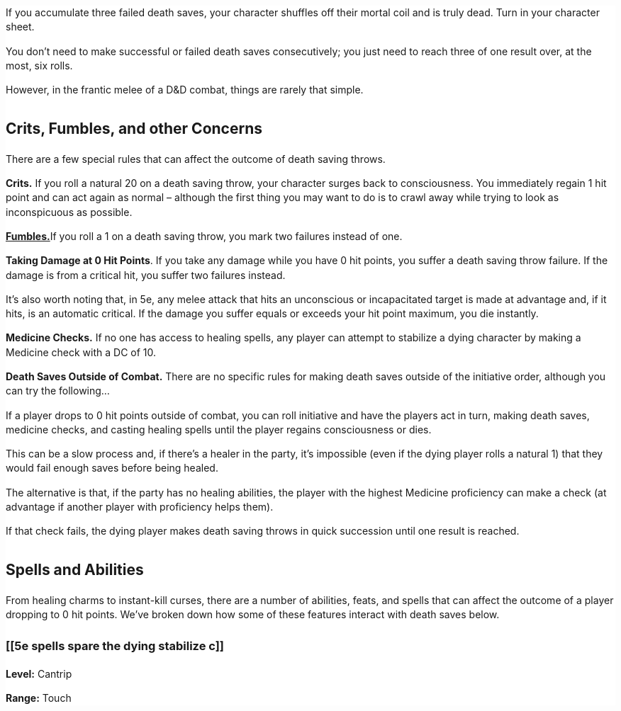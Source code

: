 If you accumulate three failed death saves, your character shuffles off their mortal coil and is truly dead. Turn in your character sheet. 

You don’t need to make successful or failed death saves consecutively; you just need to reach three of one result over, at the most, six rolls.  

However, in the frantic melee of a D&D combat, things are rarely that simple. 

## **Crits, Fumbles, and other Concerns** 

There are a few special rules that can affect the outcome of death saving throws. 

**Crits.** If you roll a natural 20 on a death saving throw, your character surges back to consciousness. You immediately regain 1 hit point and can act again as normal – although the first thing you may want to do is to crawl away while trying to look as inconspicuous as possible. 

[**Fumbles.**](https://blackcitadelrpg.com/fumble-charts-5e/)If you roll a 1 on a death saving throw, you mark two failures instead of one. 

**Taking Damage at 0 Hit Points**. If you take any damage while you have 0 hit points, you suffer a death saving throw failure. If the damage is from a critical hit, you suffer two failures instead.

It’s also worth noting that, in 5e, any melee attack that hits an unconscious or incapacitated target is made at advantage and, if it hits, is an automatic critical. If the damage you suffer equals or exceeds your hit point maximum, you die instantly.

**Medicine Checks.** If no one has access to healing spells, any player can attempt to stabilize a dying character by making a Medicine check with a DC of 10. 

**Death Saves Outside of Combat.** There are no specific rules for making death saves outside of the initiative order, although you can try the following… 

If a player drops to 0 hit points outside of combat, you can roll initiative and have the players act in turn, making death saves, medicine checks, and casting healing spells until the player regains consciousness or dies.

This can be a slow process and, if there’s a healer in the party, it’s impossible (even if the dying player rolls a natural 1) that they would fail enough saves before being healed.

The alternative is that, if the party has no healing abilities, the player with the highest Medicine proficiency can make a check (at advantage if another player with proficiency helps them).

If that check fails, the dying player makes death saving throws in quick succession until one result is reached. 

## **Spells and Abilities** 

From healing charms to instant-kill curses, there are a number of abilities, feats, and spells that can affect the outcome of a player dropping to 0 hit points. We’ve broken down how some of these features interact with death saves below. 

### [[5e spells spare the dying stabilize c]]

**Level:** Cantrip

**Range:** Touch
